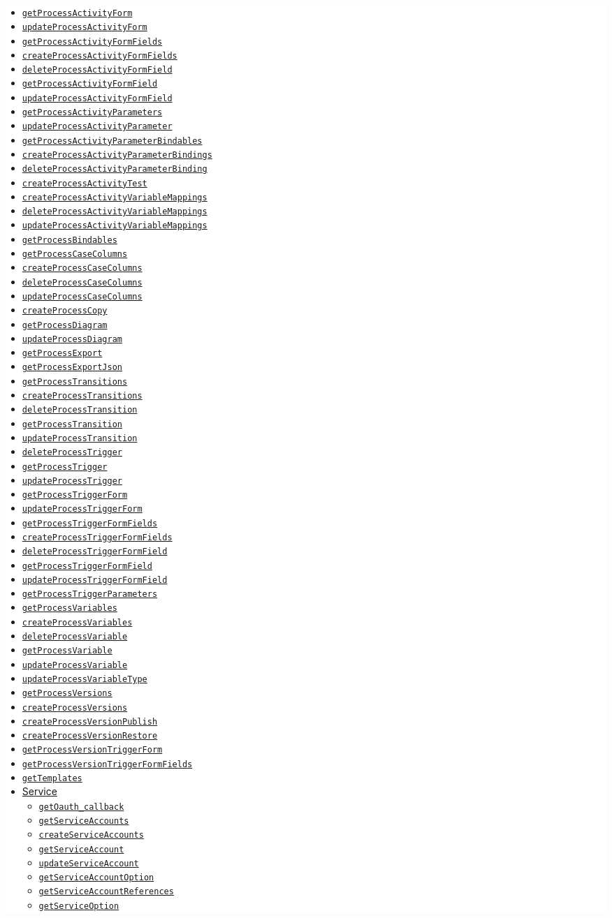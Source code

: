   - [`getProcessActivityForm`](#process-getprocessactivityform)
  - [`updateProcessActivityForm`](#process-updateprocessactivityform)
  - [`getProcessActivityFormFields`](#process-getprocessactivityformfields)
  - [`createProcessActivityFormFields`](#process-createprocessactivityformfields)
  - [`deleteProcessActivityFormField`](#process-deleteprocessactivityformfield)
  - [`getProcessActivityFormField`](#process-getprocessactivityformfield)
  - [`updateProcessActivityFormField`](#process-updateprocessactivityformfield)
  - [`getProcessActivityParameters`](#process-getprocessactivityparameters)
  - [`updateProcessActivityParameter`](#process-updateprocessactivityparameter)
  - [`getProcessActivityParameterBindables`](#process-getprocessactivityparameterbindables)
  - [`createProcessActivityParameterBindings`](#process-createprocessactivityparameterbindings)
  - [`deleteProcessActivityParameterBinding`](#process-deleteprocessactivityparameterbinding)
  - [`createProcessActivityTest`](#process-createprocessactivitytest)
  - [`createProcessActivityVariableMappings`](#process-createprocessactivityvariablemappings)
  - [`deleteProcessActivityVariableMappings`](#process-deleteprocessactivityvariablemappings)
  - [`updateProcessActivityVariableMappings`](#process-updateprocessactivityvariablemappings)
  - [`getProcessBindables`](#process-getprocessbindables)
  - [`getProcessCaseColumns`](#process-getprocesscasecolumns)
  - [`createProcessCaseColumns`](#process-createprocesscasecolumns)
  - [`deleteProcessCaseColumns`](#process-deleteprocesscasecolumns)
  - [`updateProcessCaseColumns`](#process-updateprocesscasecolumns)
  - [`createProcessCopy`](#process-createprocesscopy)
  - [`getProcessDiagram`](#process-getprocessdiagram)
  - [`updateProcessDiagram`](#process-updateprocessdiagram)
  - [`getProcessExport`](#process-getprocessexport)
  - [`getProcessExportJson`](#process-getprocessexportjson)
  - [`getProcessTransitions`](#process-getprocesstransitions)
  - [`createProcessTransitions`](#process-createprocesstransitions)
  - [`deleteProcessTransition`](#process-deleteprocesstransition)
  - [`getProcessTransition`](#process-getprocesstransition)
  - [`updateProcessTransition`](#process-updateprocesstransition)
  - [`deleteProcessTrigger`](#process-deleteprocesstrigger)
  - [`getProcessTrigger`](#process-getprocesstrigger)
  - [`updateProcessTrigger`](#process-updateprocesstrigger)
  - [`getProcessTriggerForm`](#process-getprocesstriggerform)
  - [`updateProcessTriggerForm`](#process-updateprocesstriggerform)
  - [`getProcessTriggerFormFields`](#process-getprocesstriggerformfields)
  - [`createProcessTriggerFormFields`](#process-createprocesstriggerformfields)
  - [`deleteProcessTriggerFormField`](#process-deleteprocesstriggerformfield)
  - [`getProcessTriggerFormField`](#process-getprocesstriggerformfield)
  - [`updateProcessTriggerFormField`](#process-updateprocesstriggerformfield)
  - [`getProcessTriggerParameters`](#process-getprocesstriggerparameters)
  - [`getProcessVariables`](#process-getprocessvariables)
  - [`createProcessVariables`](#process-createprocessvariables)
  - [`deleteProcessVariable`](#process-deleteprocessvariable)
  - [`getProcessVariable`](#process-getprocessvariable)
  - [`updateProcessVariable`](#process-updateprocessvariable)
  - [`updateProcessVariableType`](#process-updateprocessvariabletype)
  - [`getProcessVersions`](#process-getprocessversions)
  - [`createProcessVersions`](#process-createprocessversions)
  - [`createProcessVersionPublish`](#process-createprocessversionpublish)
  - [`createProcessVersionRestore`](#process-createprocessversionrestore)
  - [`getProcessVersionTriggerForm`](#process-getprocessversiontriggerform)
  - [`getProcessVersionTriggerFormFields`](#process-getprocessversiontriggerformfields)
  - [`getTemplates`](#process-gettemplates)
- [Service](#service)
  - [`getOauth_callback`](#service-getoauth_callback)
  - [`getServiceAccounts`](#service-getserviceaccounts)
  - [`createServiceAccounts`](#service-createserviceaccounts)
  - [`getServiceAccount`](#service-getserviceaccount)
  - [`updateServiceAccount`](#service-updateserviceaccount)
  - [`getServiceAccountOption`](#service-getserviceaccountoption)
  - [`getServiceAccountReferences`](#service-getserviceaccountreferences)
  - [`getServiceOption`](#service-getserviceoption)